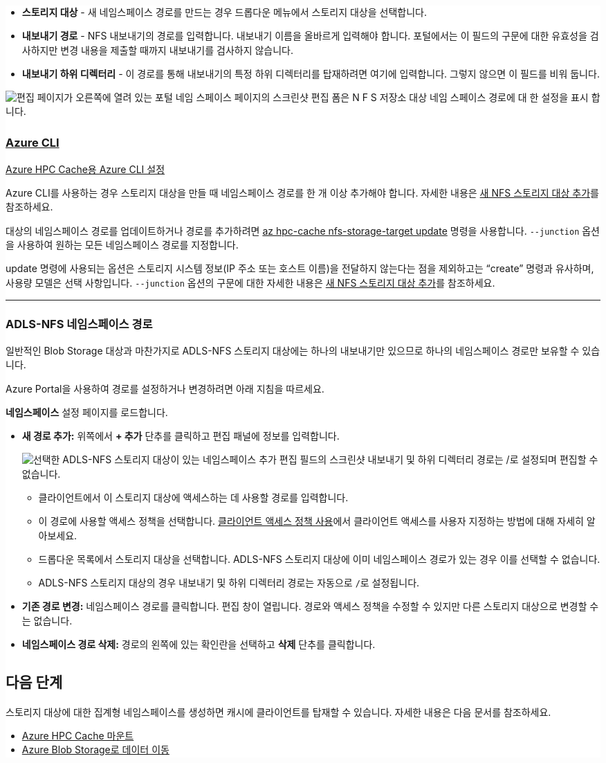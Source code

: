 * **스토리지 대상** - 새 네임스페이스 경로를 만드는 경우 드롭다운 메뉴에서 스토리지 대상을 선택합니다.

* **내보내기 경로** - NFS 내보내기의 경로를 입력합니다. 내보내기 이름을 올바르게 입력해야 합니다. 포털에서는 이 필드의 구문에 대한 유효성을 검사하지만 변경 내용을 제출할 때까지 내보내기를 검사하지 않습니다.

* **내보내기 하위 디렉터리** - 이 경로를 통해 내보내기의 특정 하위 디렉터리를 탑재하려면 여기에 입력합니다. 그렇지 않으면 이 필드를 비워 둡니다.

![편집 페이지가 오른쪽에 열려 있는 포털 네임 스페이스 페이지의 스크린샷 편집 폼은 N F S 저장소 대상 네임 스페이스 경로에 대 한 설정을 표시 합니다.](media/namespace-edit-nfs.png)

### <a name="azure-cli"></a>[Azure CLI](#tab/azure-cli)

[Azure HPC Cache용 Azure CLI 설정](./az-cli-prerequisites.md)

Azure CLI를 사용하는 경우 스토리지 대상을 만들 때 네임스페이스 경로를 한 개 이상 추가해야 합니다. 자세한 내용은 [새 NFS 스토리지 대상 추가](hpc-cache-add-storage.md?tabs=azure-cli#add-a-new-nfs-storage-target)를 참조하세요.

대상의 네임스페이스 경로를 업데이트하거나 경로를 추가하려면 [az hpc-cache nfs-storage-target update](/cli/azure/hpc-cache/nfs-storage-target#az_hpc_cache_nfs_storage_target_update) 명령을 사용합니다. ``--junction`` 옵션을 사용하여 원하는 모든 네임스페이스 경로를 지정합니다.

update 명령에 사용되는 옵션은 스토리지 시스템 정보(IP 주소 또는 호스트 이름)을 전달하지 않는다는 점을 제외하고는 “create” 명령과 유사하며, 사용량 모델은 선택 사항입니다. ``--junction`` 옵션의 구문에 대한 자세한 내용은 [새 NFS 스토리지 대상 추가](hpc-cache-add-storage.md?tabs=azure-cli#add-a-new-nfs-storage-target)를 참조하세요.

---

### <a name="adls-nfs-namespace-paths"></a>ADLS-NFS 네임스페이스 경로

일반적인 Blob Storage 대상과 마찬가지로 ADLS-NFS 스토리지 대상에는 하나의 내보내기만 있으므로 하나의 네임스페이스 경로만 보유할 수 있습니다.

Azure Portal을 사용하여 경로를 설정하거나 변경하려면 아래 지침을 따르세요.

**네임스페이스** 설정 페이지를 로드합니다.

* **새 경로 추가:** 위쪽에서 **+ 추가** 단추를 클릭하고 편집 패널에 정보를 입력합니다.

  ![선택한 ADLS-NFS 스토리지 대상이 있는 네임스페이스 추가 편집 필드의 스크린샷 내보내기 및 하위 디렉터리 경로는 /로 설정되며 편집할 수 없습니다.](media/namespace-add-adls.png)

  * 클라이언트에서 이 스토리지 대상에 액세스하는 데 사용할 경로를 입력합니다.

  * 이 경로에 사용할 액세스 정책을 선택합니다. [클라이언트 액세스 정책 사용](access-policies.md)에서 클라이언트 액세스를 사용자 지정하는 방법에 대해 자세히 알아보세요.

  * 드롭다운 목록에서 스토리지 대상을 선택합니다. ADLS-NFS 스토리지 대상에 이미 네임스페이스 경로가 있는 경우 이를 선택할 수 없습니다.

  * ADLS-NFS 스토리지 대상의 경우 내보내기 및 하위 디렉터리 경로는 자동으로 ``/``로 설정됩니다.

* **기존 경로 변경:** 네임스페이스 경로를 클릭합니다. 편집 창이 열립니다. 경로와 액세스 정책을 수정할 수 있지만 다른 스토리지 대상으로 변경할 수는 없습니다.

* **네임스페이스 경로 삭제:** 경로의 왼쪽에 있는 확인란을 선택하고 **삭제** 단추를 클릭합니다.

## <a name="next-steps"></a>다음 단계

스토리지 대상에 대한 집계형 네임스페이스를 생성하면 캐시에 클라이언트를 탑재할 수 있습니다. 자세한 내용은 다음 문서를 참조하세요.

* [Azure HPC Cache 마운트](hpc-cache-mount.md)
* [Azure Blob Storage로 데이터 이동](hpc-cache-ingest.md)
